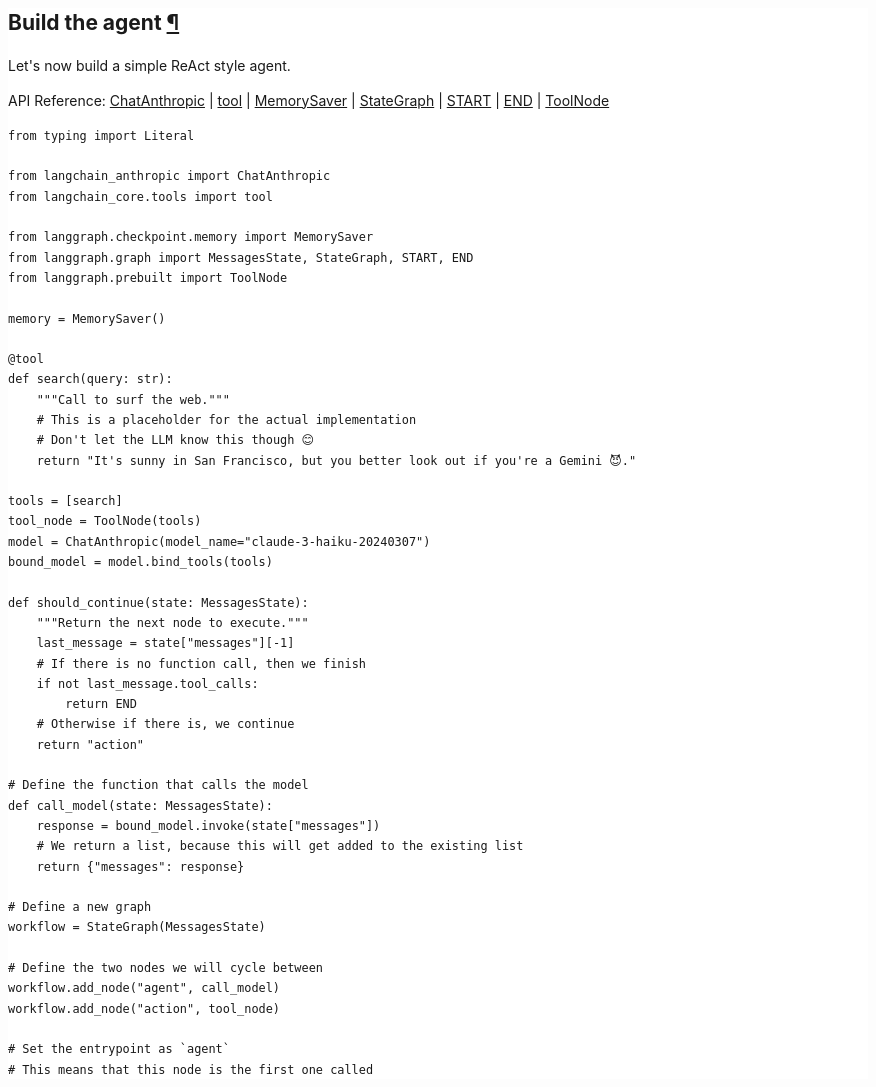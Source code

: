 
## Build the agent [¶](https://langchain-ai.github.io/langgraph/how-tos/memory/manage-conversation-history/\#build-the-agent "Permanent link")

Let's now build a simple ReAct style agent.

API Reference: [ChatAnthropic](https://python.langchain.com/api_reference/anthropic/chat_models/langchain_anthropic.chat_models.ChatAnthropic.html) \| [tool](https://python.langchain.com/api_reference/core/tools/langchain_core.tools.convert.tool.html) \| [MemorySaver](https://langchain-ai.github.io/langgraph/reference/checkpoints/#langgraph.checkpoint.memory.MemorySaver) \| [StateGraph](https://langchain-ai.github.io/langgraph/reference/graphs/#langgraph.graph.state.StateGraph) \| [START](https://langchain-ai.github.io/langgraph/reference/constants/#langgraph.constants.START) \| [END](https://langchain-ai.github.io/langgraph/reference/constants/#langgraph.constants.END) \| [ToolNode](https://langchain-ai.github.io/langgraph/reference/prebuilt/#langgraph.prebuilt.tool_node.ToolNode)

```md-code__content
from typing import Literal

from langchain_anthropic import ChatAnthropic
from langchain_core.tools import tool

from langgraph.checkpoint.memory import MemorySaver
from langgraph.graph import MessagesState, StateGraph, START, END
from langgraph.prebuilt import ToolNode

memory = MemorySaver()

@tool
def search(query: str):
    """Call to surf the web."""
    # This is a placeholder for the actual implementation
    # Don't let the LLM know this though 😊
    return "It's sunny in San Francisco, but you better look out if you're a Gemini 😈."

tools = [search]
tool_node = ToolNode(tools)
model = ChatAnthropic(model_name="claude-3-haiku-20240307")
bound_model = model.bind_tools(tools)

def should_continue(state: MessagesState):
    """Return the next node to execute."""
    last_message = state["messages"][-1]
    # If there is no function call, then we finish
    if not last_message.tool_calls:
        return END
    # Otherwise if there is, we continue
    return "action"

# Define the function that calls the model
def call_model(state: MessagesState):
    response = bound_model.invoke(state["messages"])
    # We return a list, because this will get added to the existing list
    return {"messages": response}

# Define a new graph
workflow = StateGraph(MessagesState)

# Define the two nodes we will cycle between
workflow.add_node("agent", call_model)
workflow.add_node("action", tool_node)

# Set the entrypoint as `agent`
# This means that this node is the first one called
```